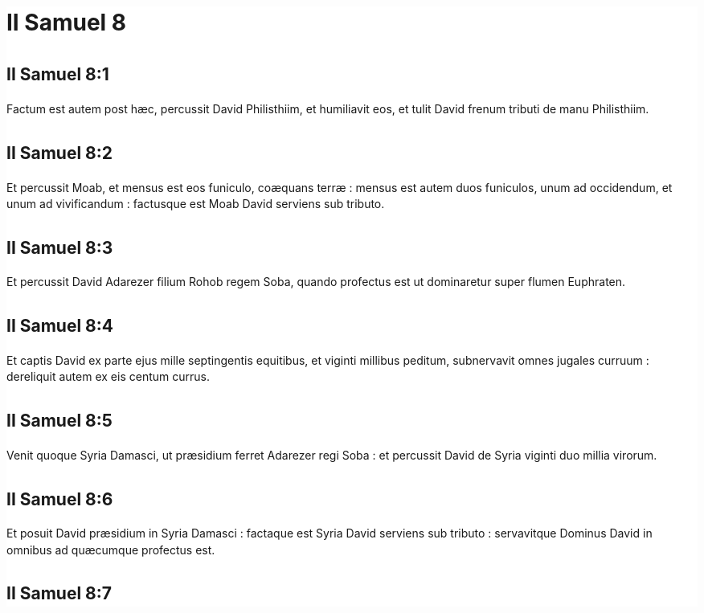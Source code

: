 # II Samuel 8


<a id="org4514e7d"></a>

## II Samuel 8:1

Factum est autem post hæc, percussit David Philisthiim, et humiliavit eos, et tulit David frenum tributi de manu Philisthiim.


<a id="org7361e5c"></a>

## II Samuel 8:2

Et percussit Moab, et mensus est eos funiculo, coæquans terræ : mensus est autem duos funiculos, unum ad occidendum, et unum ad vivificandum : factusque est Moab David serviens sub tributo.


<a id="orgb64fb5f"></a>

## II Samuel 8:3

Et percussit David Adarezer filium Rohob regem Soba, quando profectus est ut dominaretur super flumen Euphraten.


<a id="orge6c6983"></a>

## II Samuel 8:4

Et captis David ex parte ejus mille septingentis equitibus, et viginti millibus peditum, subnervavit omnes jugales curruum : dereliquit autem ex eis centum currus.


<a id="orgb52eb0b"></a>

## II Samuel 8:5

Venit quoque Syria Damasci, ut præsidium ferret Adarezer regi Soba : et percussit David de Syria viginti duo millia virorum.


<a id="orgd4a7614"></a>

## II Samuel 8:6

Et posuit David præsidium in Syria Damasci : factaque est Syria David serviens sub tributo : servavitque Dominus David in omnibus ad quæcumque profectus est.


<a id="org9e42109"></a>

## II Samuel 8:7
